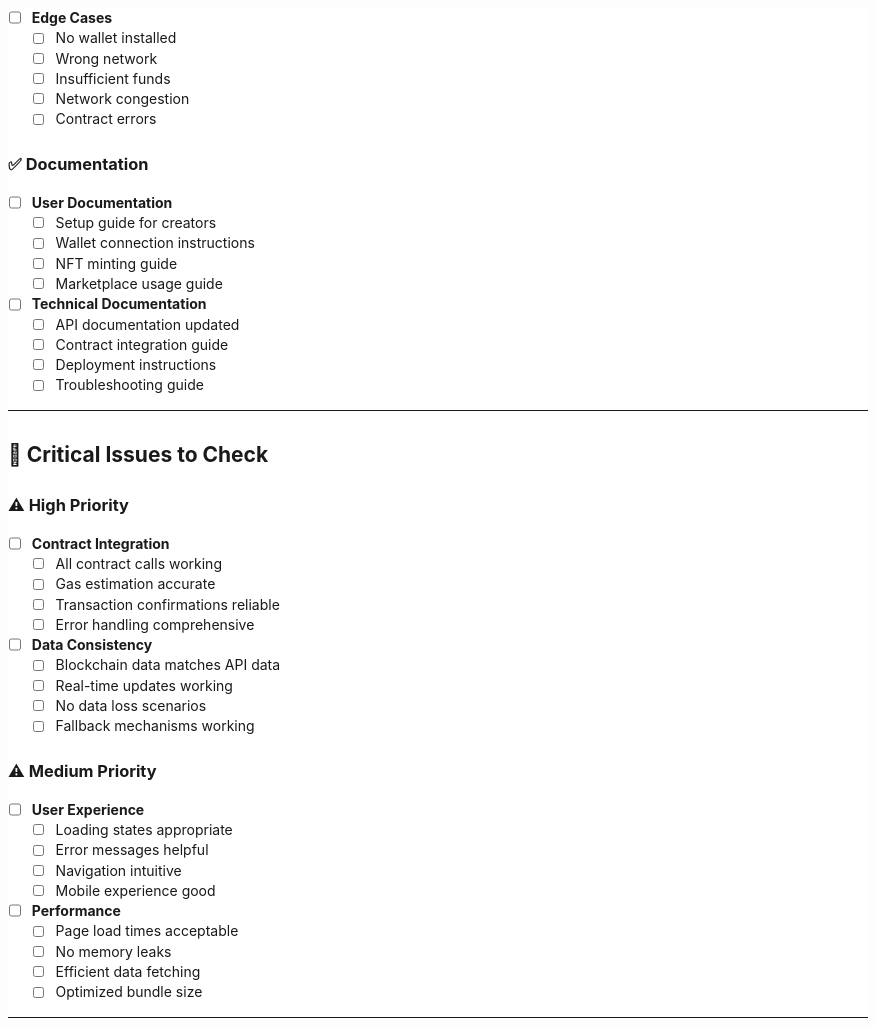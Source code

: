 - [ ] **Edge Cases**
  - [ ] No wallet installed
  - [ ] Wrong network
  - [ ] Insufficient funds
  - [ ] Network congestion
  - [ ] Contract errors

### ✅ Documentation
- [ ] **User Documentation**
  - [ ] Setup guide for creators
  - [ ] Wallet connection instructions
  - [ ] NFT minting guide
  - [ ] Marketplace usage guide

- [ ] **Technical Documentation**
  - [ ] API documentation updated
  - [ ] Contract integration guide
  - [ ] Deployment instructions
  - [ ] Troubleshooting guide

---

## 🚨 Critical Issues to Check

### ⚠️ High Priority
- [ ] **Contract Integration**
  - [ ] All contract calls working
  - [ ] Gas estimation accurate
  - [ ] Transaction confirmations reliable
  - [ ] Error handling comprehensive

- [ ] **Data Consistency**
  - [ ] Blockchain data matches API data
  - [ ] Real-time updates working
  - [ ] No data loss scenarios
  - [ ] Fallback mechanisms working

### ⚠️ Medium Priority
- [ ] **User Experience**
  - [ ] Loading states appropriate
  - [ ] Error messages helpful
  - [ ] Navigation intuitive
  - [ ] Mobile experience good

- [ ] **Performance**
  - [ ] Page load times acceptable
  - [ ] No memory leaks
  - [ ] Efficient data fetching
  - [ ] Optimized bundle size

---
